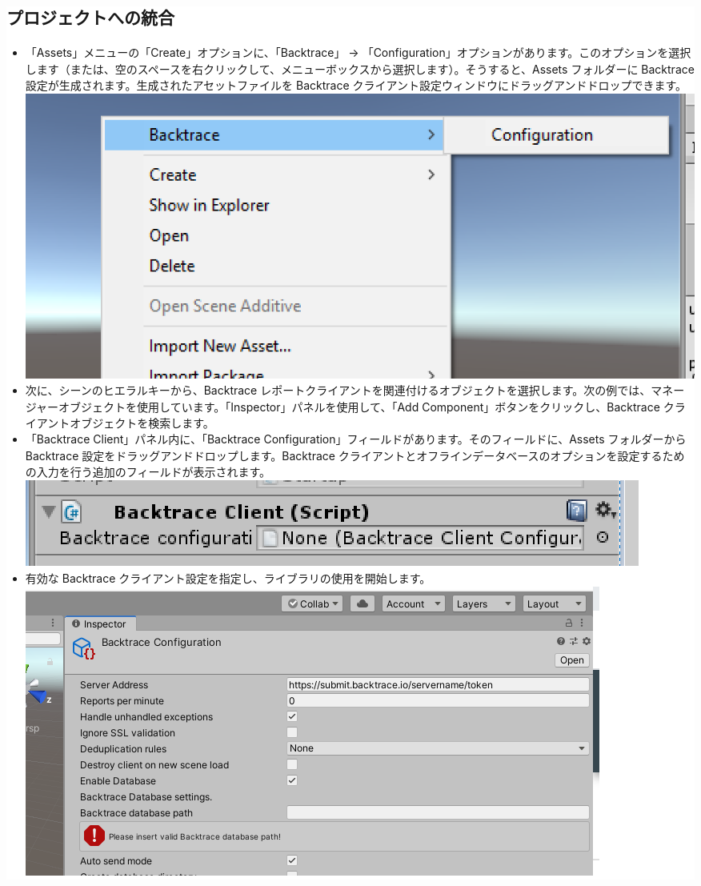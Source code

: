 ## プロジェクトへの統合

- 「Assets」メニューの「Create」オプションに、「Backtrace」 -> 「Configuration」オプションがあります。このオプションを選択します（または、空のスペースを右クリックして、メニューボックスから選択します）。そうすると、Assets フォルダーに Backtrace 設定が生成されます。生成されたアセットファイルを Backtrace クライアント設定ウィンドウにドラッグアンドドロップできます。
  ![Backtrace のメニューダイアログボックス](./Documentation~/images/dialog-box.PNG)
- 次に、シーンのヒエラルキーから、Backtrace レポートクライアントを関連付けるオブジェクトを選択します。次の例では、マネージャーオブジェクトを使用しています。「Inspector」パネルを使用して、「Add Component」ボタンをクリックし、Backtrace クライアントオブジェクトを検索します。
- 「Backtrace Client」パネル内に、「Backtrace Configuration」フィールドがあります。そのフィールドに、Assets フォルダーから Backtrace 設定をドラッグアンドドロップします。Backtrace クライアントとオフラインデータベースのオプションを設定するための入力を行う追加のフィールドが表示されます。
  ![Backtrace 設定ウィンドウ](./Documentation~/images/unity-basic-configuration.PNG)
- 有効な Backtrace クライアント設定を指定し、ライブラリの使用を開始します。
  ![完全な Backtrace 設定](./Documentation~/images/client-setup.PNG)
